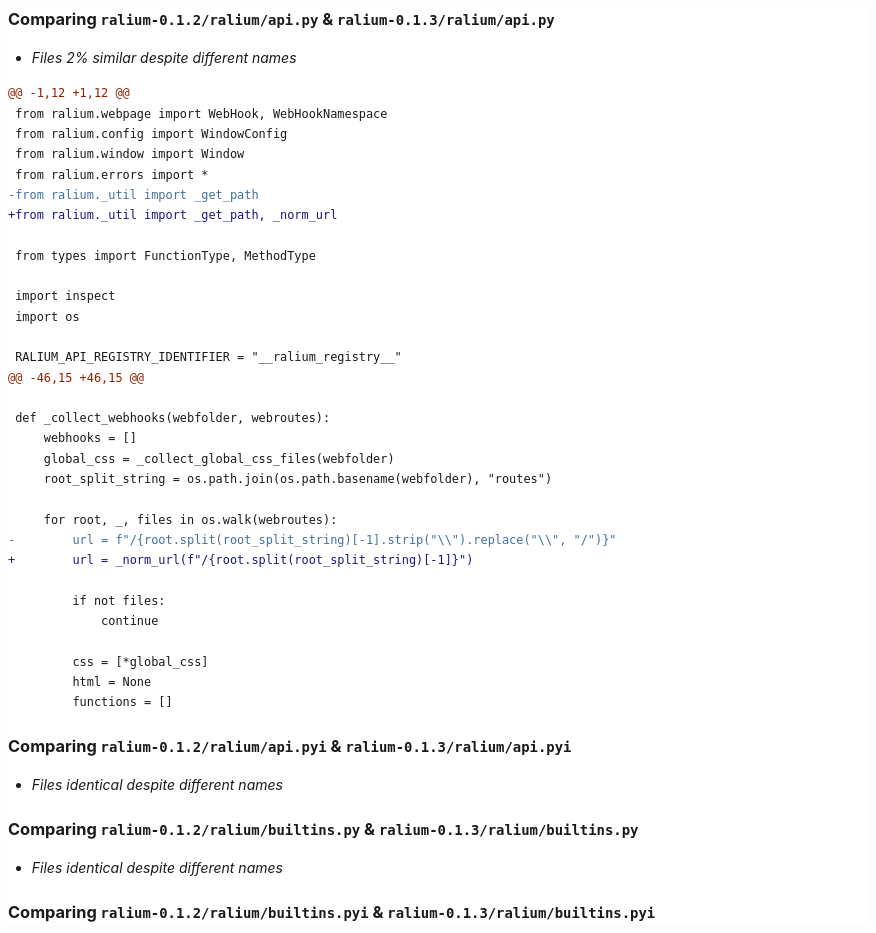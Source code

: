 ### Comparing `ralium-0.1.2/ralium/api.py` & `ralium-0.1.3/ralium/api.py`

 * *Files 2% similar despite different names*

```diff
@@ -1,12 +1,12 @@
 from ralium.webpage import WebHook, WebHookNamespace
 from ralium.config import WindowConfig
 from ralium.window import Window
 from ralium.errors import *
-from ralium._util import _get_path
+from ralium._util import _get_path, _norm_url
 
 from types import FunctionType, MethodType
 
 import inspect
 import os
 
 RALIUM_API_REGISTRY_IDENTIFIER = "__ralium_registry__"
@@ -46,15 +46,15 @@
 
 def _collect_webhooks(webfolder, webroutes):
     webhooks = []
     global_css = _collect_global_css_files(webfolder)
     root_split_string = os.path.join(os.path.basename(webfolder), "routes")
 
     for root, _, files in os.walk(webroutes):
-        url = f"/{root.split(root_split_string)[-1].strip("\\").replace("\\", "/")}"
+        url = _norm_url(f"/{root.split(root_split_string)[-1]}")
 
         if not files: 
             continue
 
         css = [*global_css]
         html = None
         functions = []
```

### Comparing `ralium-0.1.2/ralium/api.pyi` & `ralium-0.1.3/ralium/api.pyi`

 * *Files identical despite different names*

### Comparing `ralium-0.1.2/ralium/builtins.py` & `ralium-0.1.3/ralium/builtins.py`

 * *Files identical despite different names*

### Comparing `ralium-0.1.2/ralium/builtins.pyi` & `ralium-0.1.3/ralium/builtins.pyi`
